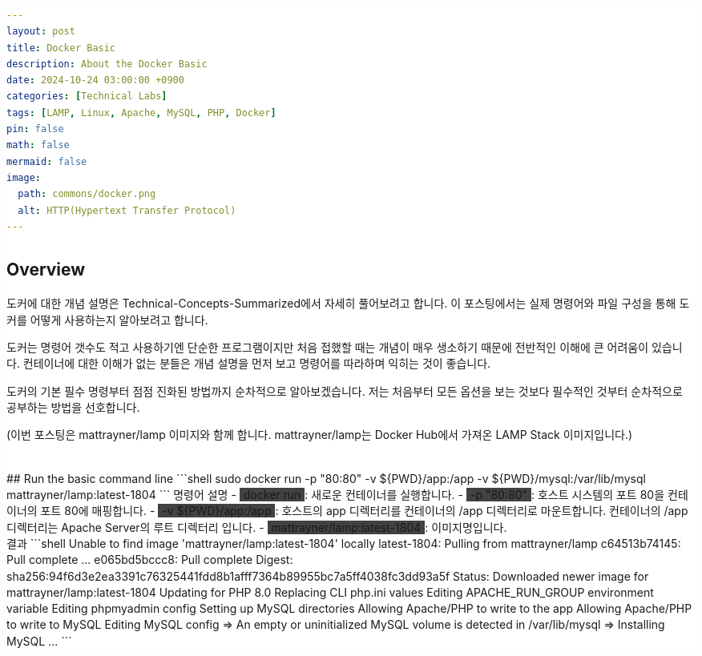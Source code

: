 ```yaml
---
layout: post
title: Docker Basic
description: About the Docker Basic
date: 2024-10-24 03:00:00 +0900
categories: [Technical Labs]
tags: [LAMP, Linux, Apache, MySQL, PHP, Docker]
pin: false
math: false
mermaid: false
image:
  path: commons/docker.png
  alt: HTTP(Hypertext Transfer Protocol)
---
```



## Overview
도커에 대한 개념 설명은 Technical-Concepts-Summarized에서 자세히 풀어보려고 합니다. 이 포스팅에서는 실제 명령어와 파일 구성을 통해 도커를 어떻게 사용하는지 알아보려고 합니다. 

도커는 명령어 갯수도 적고 사용하기엔 단순한 프로그램이지만 처음 접했할 때는 개념이 매우 생소하기 때문에 전반적인 이해에 큰 어려움이 있습니다. 컨테이너에 대한 이해가 없는 분들은 개념 설명을 먼저 보고 명령어를 따라하며 익히는 것이 좋습니다. 

도커의 기본 필수 명령부터 점점 진화된 방법까지 순차적으로 알아보겠습니다. 저는 처음부터 모든 옵션을 보는 것보다 필수적인 것부터 순차적으로 공부하는 방법을 선호합니다.


(이번 포스팅은 mattrayner/lamp 이미지와 함께 합니다. mattrayner/lamp는 Docker Hub에서 가져온 LAMP Stack 이미지입니다.)

<br>
## Run the basic command line
```shell
sudo docker run -p "80:80" -v ${PWD}/app:/app -v ${PWD}/mysql:/var/lib/mysql mattrayner/lamp:latest-1804
```
명령어 설명
- <span style="background-color: #424242; padding: 0 5px;">docker run</span>: 새로운 컨테이너를 실행합니다.
- <span style="background-color: #424242; padding: 0 5px;">-p "80:80"</span>: 호스트 시스템의 포트 80을 컨테이너의 포트 80에 매핑합니다.
- <span style="background-color: #424242; padding: 0 5px;">-v ${PWD}/app:/app</span>: 호스트의 app 디렉터리를 컨테이너의 /app 디렉터리로 마운트합니다. 컨테이너의 /app 디렉터리는 Apache Server의 루트 디렉터리 입니다.
- <span style="background-color: #424242; padding: 0 5px;">mattrayner/lamp:latest-1804</span>: 이미지명입니다.


<br>
결과
```shell
Unable to find image 'mattrayner/lamp:latest-1804' locally
latest-1804: Pulling from mattrayner/lamp
c64513b74145: Pull complete 
...
e065bd5bccc8: Pull complete 
Digest: sha256:94f6d3e2ea3391c76325441fdd8b1afff7364b89955bc7a5ff4038fc3dd93a5f
Status: Downloaded newer image for mattrayner/lamp:latest-1804
Updating for PHP 8.0
Replacing CLI php.ini values
Editing APACHE_RUN_GROUP environment variable
Editing phpmyadmin config
Setting up MySQL directories
Allowing Apache/PHP to write to the app
Allowing Apache/PHP to write to MySQL
Editing MySQL config
=> An empty or uninitialized MySQL volume is detected in /var/lib/mysql
=> Installing MySQL ...
```